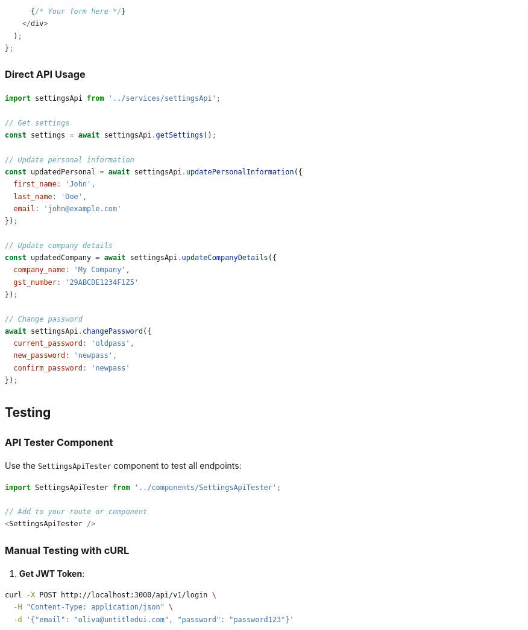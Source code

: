 ```javascript
      {/* Your form here */}
    </div>
  );
};
```

### Direct API Usage
```javascript
import settingsApi from '../services/settingsApi';

// Get settings
const settings = await settingsApi.getSettings();

// Update personal information
const updatedPersonal = await settingsApi.updatePersonalInformation({
  first_name: 'John',
  last_name: 'Doe',
  email: 'john@example.com'
});

// Update company details
const updatedCompany = await settingsApi.updateCompanyDetails({
  company_name: 'My Company',
  gst_number: '29ABCDE1234F1Z5'
});

// Change password
await settingsApi.changePassword({
  current_password: 'oldpass',
  new_password: 'newpass',
  confirm_password: 'newpass'
});
```

## Testing

### API Tester Component
Use the `SettingsApiTester` component to test all endpoints:

```javascript
import SettingsApiTester from '../components/SettingsApiTester';

// Add to your route or component
<SettingsApiTester />
```

### Manual Testing with cURL

1. **Get JWT Token**:
```bash
curl -X POST http://localhost:3000/api/v1/login \
  -H "Content-Type: application/json" \
  -d '{"email": "oliva@untitledui.com", "password": "password123"}'
```
